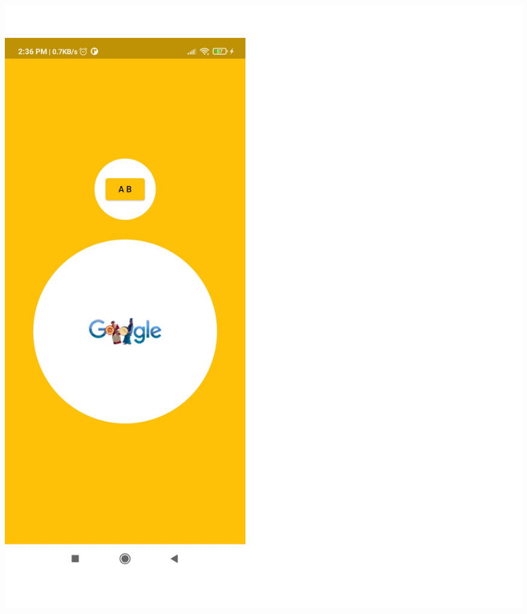 <img src="https://github.com/harshitsrivastava1608/bday_app/blob/mybranch/bdayapp/img1.jpg" width="400" height="1000">